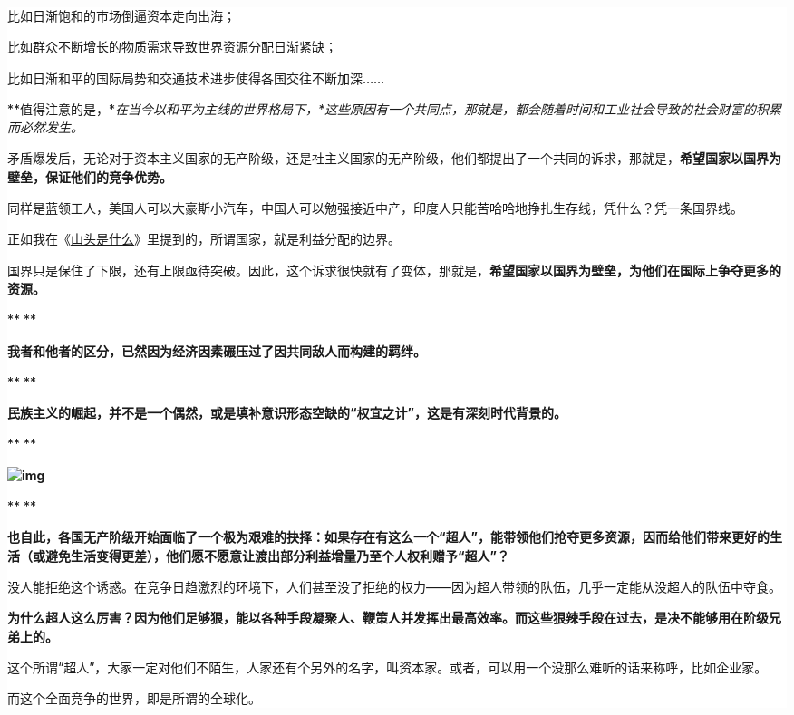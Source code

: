 比如日渐饱和的市场倒逼资本走向出海；

比如群众不断增长的物质需求导致世界资源分配日渐紧缺；

比如日渐和平的国际局势和交通技术进步使得各国交往不断加深……



**值得注意的是，\**在当今以和平为主线的世界格局下，\**这些原因有一个共同点，那就是，都会随着时间和工业社会导致的社会财富的积累而必然发生。**



矛盾爆发后，无论对于资本主义国家的无产阶级，还是社主义国家的无产阶级，他们都提出了一个共同的诉求，那就是，**希望国家以国界为壁垒，保证他们的竞争优势。**



同样是蓝领工人，美国人可以大豪斯小汽车，中国人可以勉强接近中产，印度人只能苦哈哈地挣扎生存线，凭什么？凭一条国界线。



正如我在《[山头是什么](http://mp.weixin.qq.com/s?__biz=MzUzNjEwMjUyOQ==&mid=2247485608&idx=1&sn=d1e574581cf8e8f67486fd55364fb466&chksm=fafa1b46cd8d925021d307d345203260cd5b138c4b1bf47422fa747274bc50aee70a8a3446f3&scene=21#wechat_redirect)》里提到的，所谓国家，就是利益分配的边界。



国界只是保住了下限，还有上限亟待突破。因此，这个诉求很快就有了变体，那就是，**希望国家以国界为壁垒，为他们在国际上争夺更多的资源。**

**
**

**我者和他者的区分，已然因为经济因素碾压过了因共同敌人而构建的羁绊。**

**
**

**民族主义的崛起，并不是一个偶然，或是填补意识形态空缺的“权宜之计”，这是有深刻时代背景的。**



**
**

**![img](https://mmbiz.qpic.cn/mmbiz_jpg/jNnojrT0cg3x87fWWygt1ib1q6hR2GU78G9CibZQAF8qZfILyiamtqFb9kqicR8mHNE3YnfKMwT1zJyVRq9LQ2G2rQ/640?wx_fmt=jpeg)**

**
**

**也自此，各国无产阶级开始面临了一个极为艰难的抉择：如果存在有这么一个“超人”，能带领他们抢夺更多资源，因而给他们带来更好的生活（或避免生活变得更差），他们愿不愿意让渡出部分利益增量乃至个人权利赠予“超人”？**



没人能拒绝这个诱惑。在竞争日趋激烈的环境下，人们甚至没了拒绝的权力——因为超人带领的队伍，几乎一定能从没超人的队伍中夺食。



**为什么超人这么厉害？因为他们足够狠，能以各种手段凝聚人、鞭策人并发挥出最高效率。而这些狠辣手段在过去，是决不能够用在阶级兄弟上的。**



这个所谓“超人”，大家一定对他们不陌生，人家还有个另外的名字，叫资本家。或者，可以用一个没那么难听的话来称呼，比如企业家。



而这个全面竞争的世界，即是所谓的全球化。


